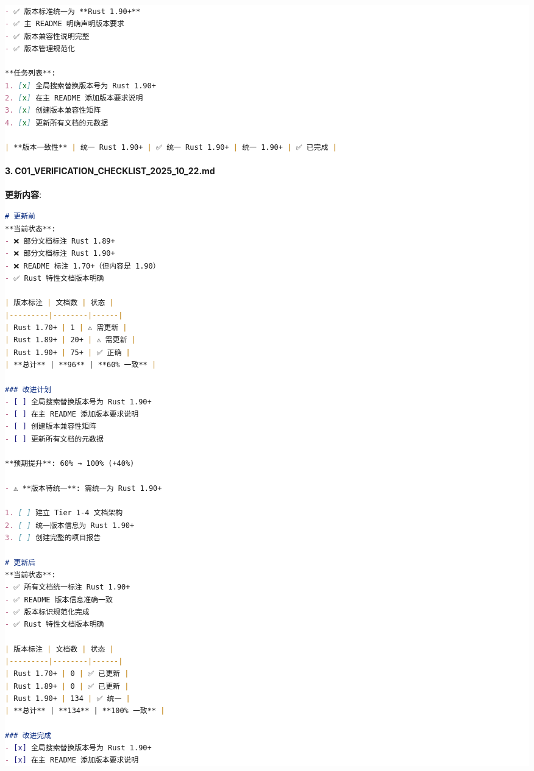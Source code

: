 ```markdown
- ✅ 版本标准统一为 **Rust 1.90+**
- ✅ 主 README 明确声明版本要求
- ✅ 版本兼容性说明完整
- ✅ 版本管理规范化

**任务列表**:
1. [x] 全局搜索替换版本号为 Rust 1.90+
2. [x] 在主 README 添加版本要求说明
3. [x] 创建版本兼容性矩阵
4. [x] 更新所有文档的元数据

| **版本一致性** | 统一 Rust 1.90+ | ✅ 统一 Rust 1.90+ | 统一 1.90+ | ✅ 已完成 |
```

#### 3. C01_VERIFICATION_CHECKLIST_2025_10_22.md

**更新内容**:

```markdown
# 更新前
**当前状态**:
- ❌ 部分文档标注 Rust 1.89+
- ❌ 部分文档标注 Rust 1.90+
- ❌ README 标注 1.70+（但内容是 1.90）
- ✅ Rust 特性文档版本明确

| 版本标注 | 文档数 | 状态 |
|---------|--------|------|
| Rust 1.70+ | 1 | ⚠️ 需更新 |
| Rust 1.89+ | 20+ | ⚠️ 需更新 |
| Rust 1.90+ | 75+ | ✅ 正确 |
| **总计** | **96** | **60% 一致** |

### 改进计划
- [ ] 全局搜索替换版本号为 Rust 1.90+
- [ ] 在主 README 添加版本要求说明
- [ ] 创建版本兼容性矩阵
- [ ] 更新所有文档的元数据

**预期提升**: 60% → 100% (+40%)

- ⚠️ **版本待统一**: 需统一为 Rust 1.90+

1. [ ] 建立 Tier 1-4 文档架构
2. [ ] 统一版本信息为 Rust 1.90+
3. [ ] 创建完整的项目报告

# 更新后
**当前状态**:
- ✅ 所有文档统一标注 Rust 1.90+
- ✅ README 版本信息准确一致
- ✅ 版本标识规范化完成
- ✅ Rust 特性文档版本明确

| 版本标注 | 文档数 | 状态 |
|---------|--------|------|
| Rust 1.70+ | 0 | ✅ 已更新 |
| Rust 1.89+ | 0 | ✅ 已更新 |
| Rust 1.90+ | 134 | ✅ 统一 |
| **总计** | **134** | **100% 一致** |

### 改进完成
- [x] 全局搜索替换版本号为 Rust 1.90+
- [x] 在主 README 添加版本要求说明
```